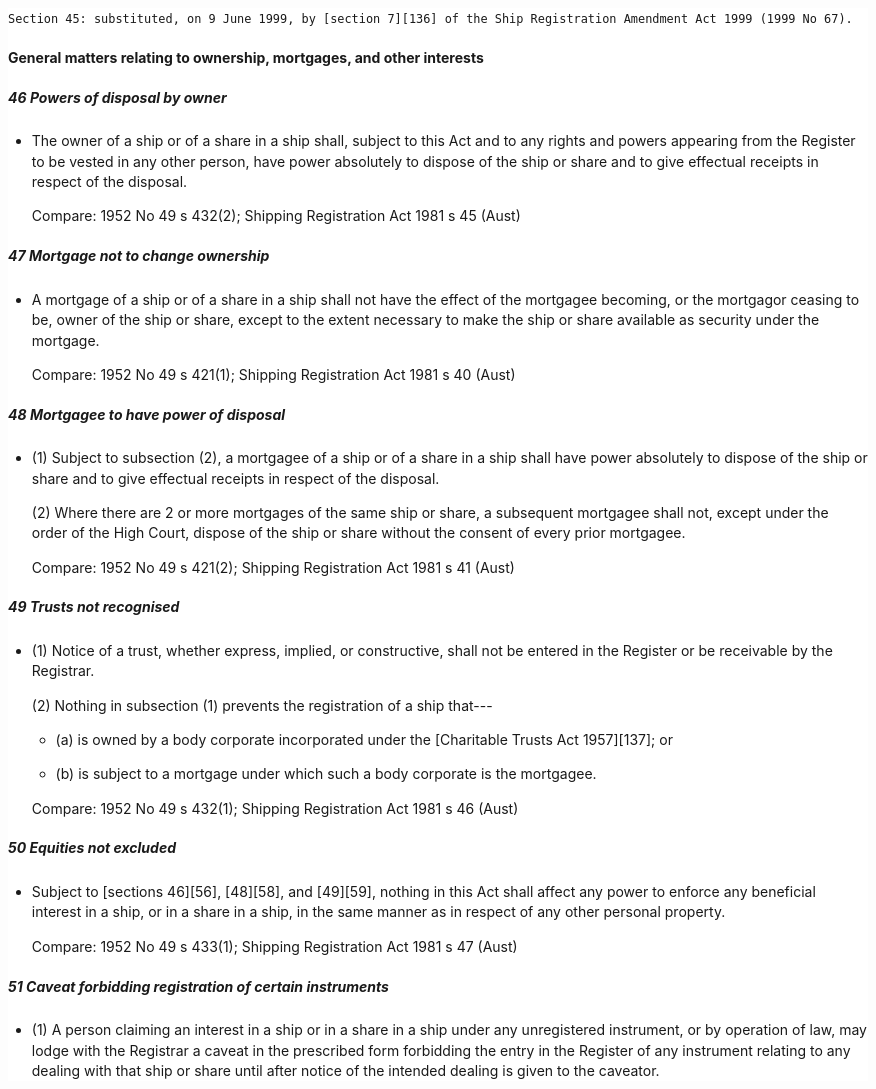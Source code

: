     Section 45: substituted, on 9 June 1999, by [section 7][136] of the Ship Registration Amendment Act 1999 (1999 No 67).

#### General matters relating to ownership, mortgages, and other interests

##### 46 Powers of disposal by owner
    
*   The owner of a ship or of a share in a ship shall, subject to this Act and to any rights and powers appearing from the Register to be vested in any other person, have power absolutely to dispose of the ship or share and to give effectual receipts in respect of the disposal.
    
    Compare: 1952 No 49 s 432(2); Shipping Registration Act 1981 s 45 (Aust)

##### 47 Mortgage not to change ownership
    
*   A mortgage of a ship or of a share in a ship shall not have the effect of the mortgagee becoming, or the mortgagor ceasing to be, owner of the ship or share, except to the extent necessary to make the ship or share available as security under the mortgage.
    
    Compare: 1952 No 49 s 421(1); Shipping Registration Act 1981 s 40 (Aust)

##### 48 Mortgagee to have power of disposal
    
*   (1) Subject to subsection (2), a mortgagee of a ship or of a share in a ship shall have power absolutely to dispose of the ship or share and to give effectual receipts in respect of the disposal.
    
    (2) Where there are 2 or more mortgages of the same ship or share, a subsequent mortgagee shall not, except under the order of the High Court, dispose of the ship or share without the consent of every prior mortgagee.
    
    Compare: 1952 No 49 s 421(2); Shipping Registration Act 1981 s 41 (Aust)

##### 49 Trusts not recognised
    
*   (1) Notice of a trust, whether express, implied, or constructive, shall not be entered in the Register or be receivable by the Registrar.
    
    (2) Nothing in subsection (1) prevents the registration of a ship that---
        
    *   (a) is owned by a body corporate incorporated under the [Charitable Trusts Act 1957][137]; or
    
    *   (b) is subject to a mortgage under which such a body corporate is the mortgagee.
    
    Compare: 1952 No 49 s 432(1); Shipping Registration Act 1981 s 46 (Aust)

##### 50 Equities not excluded
    
*   Subject to [sections 46][56], [48][58], and [49][59], nothing in this Act shall affect any power to enforce any beneficial interest in a ship, or in a share in a ship, in the same manner as in respect of any other personal property.
    
    Compare: 1952 No 49 s 433(1); Shipping Registration Act 1981 s 47 (Aust)

##### 51 Caveat forbidding registration of certain instruments
    
*   (1) A person claiming an interest in a ship or in a share in a ship under any unregistered instrument, or by operation of law, may lodge with the Registrar a caveat in the prescribed form forbidding the entry in the Register of any instrument relating to any dealing with that ship or share until after notice of the intended dealing is given to the caveator.
    